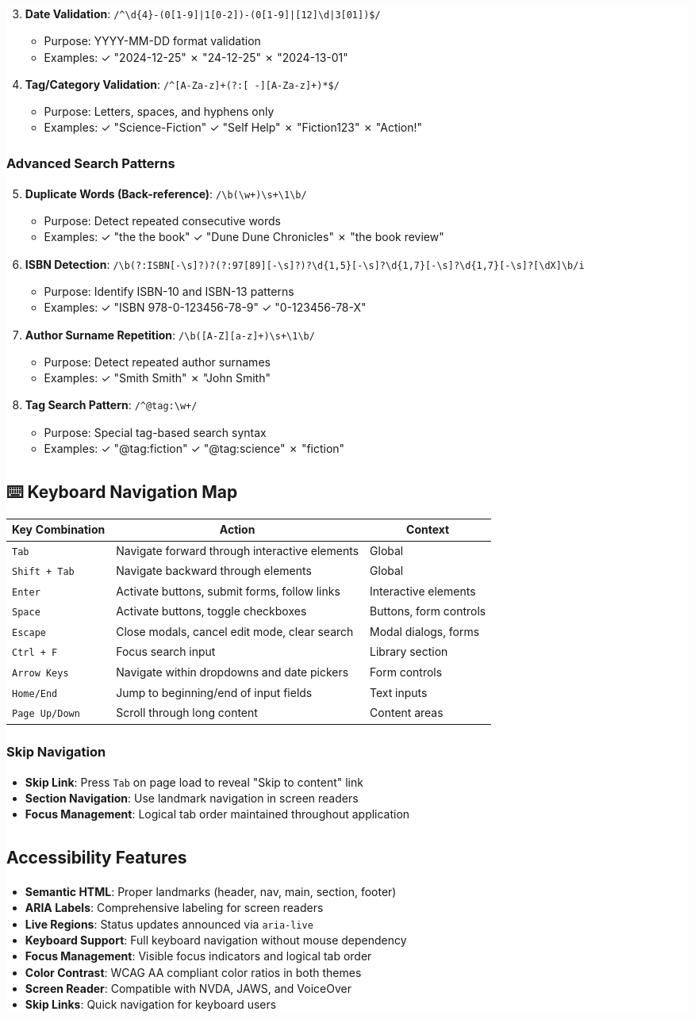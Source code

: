 3. **Date Validation**: `/^\d{4}-(0[1-9]|1[0-2])-(0[1-9]|[12]\d|3[01])$/`
   - Purpose: YYYY-MM-DD format validation
   - Examples: ✓ "2024-12-25" ✗ "24-12-25" ✗ "2024-13-01"

4. **Tag/Category Validation**: `/^[A-Za-z]+(?:[ -][A-Za-z]+)*$/`
   - Purpose: Letters, spaces, and hyphens only
   - Examples: ✓ "Science-Fiction" ✓ "Self Help" ✗ "Fiction123" ✗ "Action!"

### Advanced Search Patterns
5. **Duplicate Words (Back-reference)**: `/\b(\w+)\s+\1\b/`
   - Purpose: Detect repeated consecutive words
   - Examples: ✓ "the the book" ✓ "Dune Dune Chronicles" ✗ "the book review"

6. **ISBN Detection**: `/\b(?:ISBN[-\s]?)?(?:97[89][-\s]?)?\d{1,5}[-\s]?\d{1,7}[-\s]?\d{1,7}[-\s]?[\dX]\b/i`
   - Purpose: Identify ISBN-10 and ISBN-13 patterns
   - Examples: ✓ "ISBN 978-0-123456-78-9" ✓ "0-123456-78-X"

7. **Author Surname Repetition**: `/\b([A-Z][a-z]+)\s+\1\b/`
   - Purpose: Detect repeated author surnames
   - Examples: ✓ "Smith Smith" ✗ "John Smith"

8. **Tag Search Pattern**: `/^@tag:\w+/`
   - Purpose: Special tag-based search syntax
   - Examples: ✓ "@tag:fiction" ✓ "@tag:science" ✗ "fiction"

## ⌨️ Keyboard Navigation Map

| Key Combination | Action | Context |
|-----------------|--------|---------|
| `Tab` | Navigate forward through interactive elements | Global |
| `Shift + Tab` | Navigate backward through elements | Global |
| `Enter` | Activate buttons, submit forms, follow links | Interactive elements |
| `Space` | Activate buttons, toggle checkboxes | Buttons, form controls |
| `Escape` | Close modals, cancel edit mode, clear search | Modal dialogs, forms |
| `Ctrl + F` | Focus search input | Library section |
| `Arrow Keys` | Navigate within dropdowns and date pickers | Form controls |
| `Home/End` | Jump to beginning/end of input fields | Text inputs |
| `Page Up/Down` | Scroll through long content | Content areas |

### Skip Navigation
- **Skip Link**: Press `Tab` on page load to reveal "Skip to content" link
- **Section Navigation**: Use landmark navigation in screen readers
- **Focus Management**: Logical tab order maintained throughout application

## Accessibility Features
- **Semantic HTML**: Proper landmarks (header, nav, main, section, footer)
- **ARIA Labels**: Comprehensive labeling for screen readers
- **Live Regions**: Status updates announced via `aria-live`
- **Keyboard Support**: Full keyboard navigation without mouse dependency
- **Focus Management**: Visible focus indicators and logical tab order
- **Color Contrast**: WCAG AA compliant color ratios in both themes
- **Screen Reader**: Compatible with NVDA, JAWS, and VoiceOver
- **Skip Links**: Quick navigation for keyboard users
